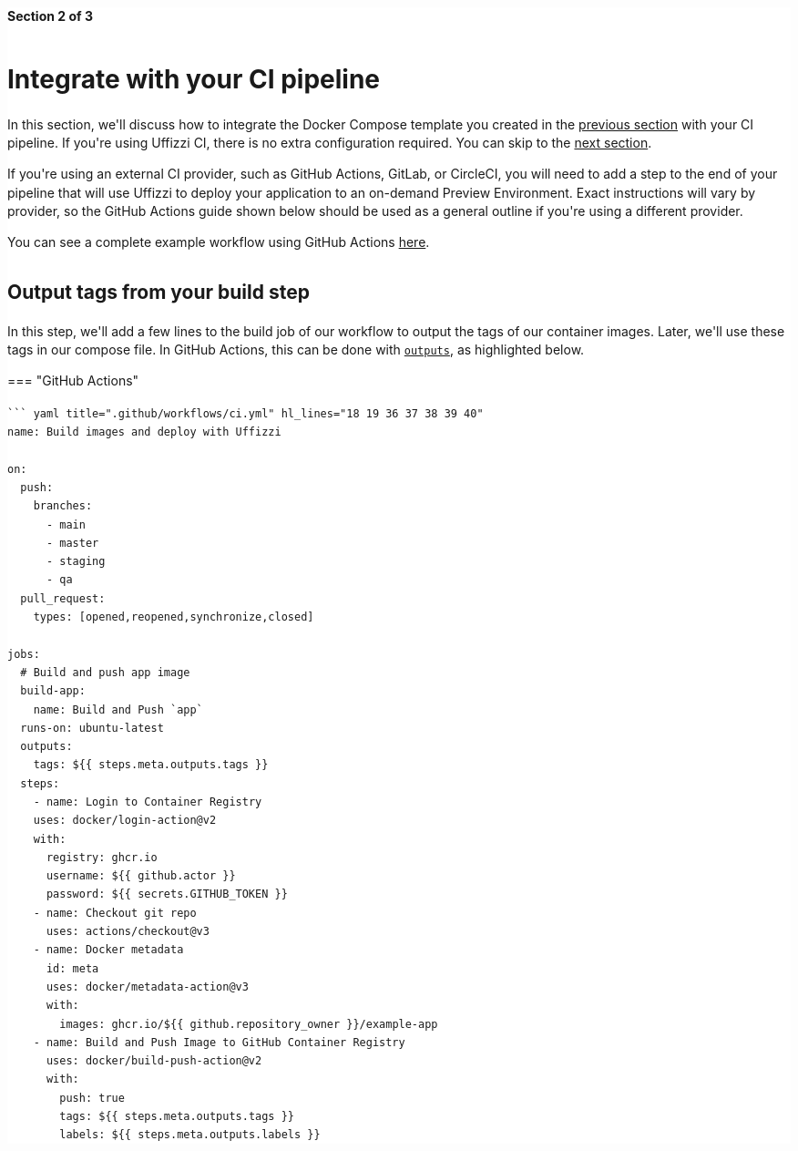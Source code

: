 **Section 2 of 3**
# Integrate with your CI pipeline

In this section, we'll discuss how to integrate the Docker Compose template you created in the [previous section](docker-compose-template.md) with your CI pipeline. If you're using Uffizzi CI, there is no extra configuration required. You can skip to the [next section](connect-to-uffizzi-cloud.md).

If you're using an external CI provider, such as GitHub Actions, GitLab, or CircleCI, you will need to add a step to the end of your pipeline that will use Uffizzi to deploy your application to an on-demand Preview Environment. Exact instructions will vary by provider, so the GitHub Actions guide shown below should be used as a general outline if you're using a different provider. 

You can see a complete example workflow using GitHub Actions [here](https://github.com/UffizziCloud/quickstart/blob/main/.github/workflows/uffizzi-previews.yml).

## <a id="cache-tags"></a>Output tags from your build step
 In this step, we'll add a few lines to the build job of our workflow to output the tags of our container images. Later, we'll use these tags in our compose file. In GitHub Actions, this can be done with [`outputs`](https://docs.github.com/en/actions/creating-actions/metadata-syntax-for-github-actions#outputs-for-docker-container-and-javascript-actions), as highlighted below.

=== "GitHub Actions"

    ``` yaml title=".github/workflows/ci.yml" hl_lines="18 19 36 37 38 39 40"
    name: Build images and deploy with Uffizzi

    on:
      push:
        branches:
          - main
          - master
          - staging
          - qa
      pull_request:
        types: [opened,reopened,synchronize,closed]

    jobs:
      # Build and push app image
      build-app:
        name: Build and Push `app`
      runs-on: ubuntu-latest
      outputs:
        tags: ${{ steps.meta.outputs.tags }}
      steps:
        - name: Login to Container Registry
        uses: docker/login-action@v2
        with:
          registry: ghcr.io
          username: ${{ github.actor }}
          password: ${{ secrets.GITHUB_TOKEN }}
        - name: Checkout git repo
          uses: actions/checkout@v3
        - name: Docker metadata
          id: meta
          uses: docker/metadata-action@v3
          with:
            images: ghcr.io/${{ github.repository_owner }}/example-app
        - name: Build and Push Image to GitHub Container Registry
          uses: docker/build-push-action@v2
          with:
            push: true
            tags: ${{ steps.meta.outputs.tags }}
            labels: ${{ steps.meta.outputs.labels }}